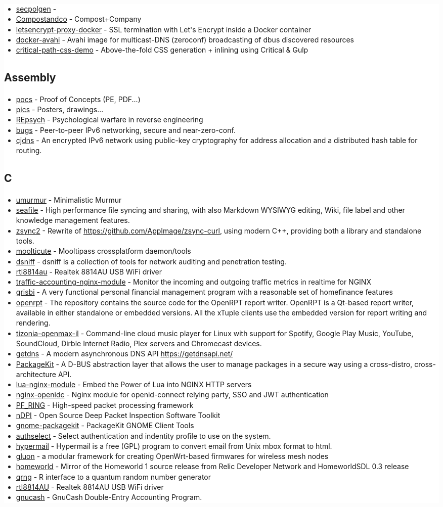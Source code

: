 - [secpolgen](https://github.com/CiviCDR/secpolgen) - 
- [Compostandco](https://github.com/mashcode/Compostandco) - Compost+Company
- [letsencrypt-proxy-docker](https://github.com/sashee/letsencrypt-proxy-docker) - SSL termination with Let's Encrypt inside a Docker container
- [docker-avahi](https://github.com/ianblenke/docker-avahi) - Avahi image for multicast-DNS (zeroconf) broadcasting of dbus discovered resources
- [critical-path-css-demo](https://github.com/addyosmani/critical-path-css-demo) - Above-the-fold CSS generation + inlining using Critical & Gulp

## Assembly 

- [pocs](https://github.com/corkami/pocs) - Proof of Concepts (PE, PDF...)
- [pics](https://github.com/corkami/pics) - Posters, drawings...
- [REpsych](https://github.com/xoreaxeaxeax/REpsych) - Psychological warfare in reverse engineering
- [bugs](https://github.com/hyperboria/bugs) - Peer-to-peer IPv6 networking, secure and near-zero-conf.
- [cjdns](https://github.com/cjdelisle/cjdns) - An encrypted IPv6 network using public-key cryptography for address allocation and a distributed hash table for routing.

## C 

- [umurmur](https://github.com/umurmur/umurmur) - Minimalistic Murmur
- [seafile](https://github.com/haiwen/seafile) - High performance file syncing and sharing, with also Markdown WYSIWYG editing, Wiki, file label and other knowledge management features.
- [zsync2](https://github.com/AppImage/zsync2) - Rewrite of https://github.com/AppImage/zsync-curl, using modern C++, providing both a library and standalone tools.
- [moolticute](https://github.com/mooltipass/moolticute) - Mooltipass crossplatform daemon/tools
- [dsniff](https://github.com/tecknicaltom/dsniff) - dsniff is a collection of tools for network auditing and penetration testing.
- [rtl8814au](https://github.com/zebulon2/rtl8814au) - Realtek 8814AU USB WiFi driver
- [traffic-accounting-nginx-module](https://github.com/Lax/traffic-accounting-nginx-module) - Monitor the incoming and outgoing traffic metrics in realtime for NGINX
- [grisbi](https://github.com/grisbi/grisbi) - A very functional personal financial management program with a reasonable set of homefinance features
- [openrpt](https://github.com/xtuple/openrpt) - The repository contains the source code for the OpenRPT report writer. OpenRPT is a Qt-based report writer, available in either standalone or embedded versions. All the xTuple clients use the embedded version for report writing and rendering.
- [tizonia-openmax-il](https://github.com/tizonia/tizonia-openmax-il) - Command-line cloud music player for Linux with support for Spotify, Google Play Music, YouTube, SoundCloud, Dirble Internet Radio, Plex servers and Chromecast devices.
- [getdns](https://github.com/getdnsapi/getdns) - A modern asynchronous DNS API  https://getdnsapi.net/
- [PackageKit](https://github.com/hughsie/PackageKit) - A D-BUS abstraction layer that allows the user to manage packages in a secure way using a cross-distro, cross-architecture API.
- [lua-nginx-module](https://github.com/openresty/lua-nginx-module) - Embed the Power of Lua into NGINX HTTP servers
- [nginx-openidc](https://github.com/tarachandverma/nginx-openidc) - Nginx module for openid-connect relying party, SSO and JWT authentication
- [PF_RING](https://github.com/ntop/PF_RING) - High-speed packet processing framework
- [nDPI](https://github.com/ntop/nDPI) - Open Source Deep Packet Inspection Software Toolkit
- [gnome-packagekit](https://github.com/GNOME/gnome-packagekit) - PackageKit GNOME Client Tools
- [authselect](https://github.com/pbrezina/authselect) - Select authentication and indentity profile to use on the system.
- [hypermail](https://github.com/hypermail-project/hypermail) - Hypermail is a free (GPL) program to convert email from Unix mbox format to html.
- [gluon](https://github.com/freifunk-gluon/gluon) - a modular framework for creating OpenWrt-based firmwares for wireless mesh nodes
- [homeworld](https://github.com/aheadley/homeworld) - Mirror of the Homeworld 1 source release from Relic Developer Network and HomeworldSDL 0.3 release
- [qrng](https://github.com/edzer/qrng) - R interface to a quantum random number generator
- [rtl8814AU](https://github.com/tpircher/rtl8814AU) - Realtek 8814AU USB WiFi driver
- [gnucash](https://github.com/Gnucash/gnucash) - GnuCash Double-Entry Accounting Program.